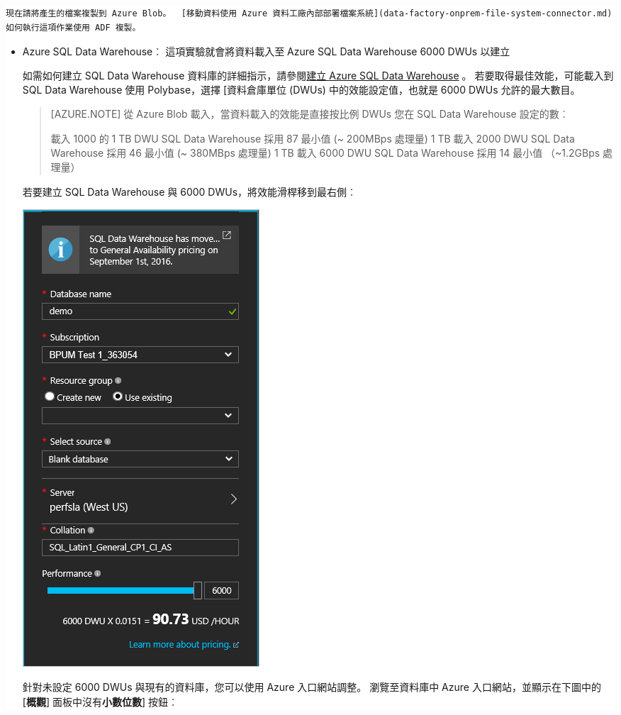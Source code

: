     現在請將產生的檔案複製到 Azure Blob。  [移動資料使用 Azure 資料工廠內部部署檔案系統](data-factory-onprem-file-system-connector.md)如何執行這項作業使用 ADF 複製。   
- Azure SQL Data Warehouse︰ 這項實驗就會將資料載入至 Azure SQL Data Warehouse 6000 DWUs 以建立

    如需如何建立 SQL Data Warehouse 資料庫的詳細指示，請參閱[建立 Azure SQL Data Warehouse](../sql-data-warehouse/sql-data-warehouse-get-started-provision/) 。  若要取得最佳效能，可能載入到 SQL Data Warehouse 使用 Polybase，選擇 [資料倉庫單位 (DWUs) 中的效能設定值，也就是 6000 DWUs 允許的最大數目。

    > [AZURE.NOTE] 
    > 從 Azure Blob 載入，當資料載入的效能是直接按比例 DWUs 您在 SQL Data Warehouse 設定的數︰
    > 
    > 載入 1000 的 1 TB DWU SQL Data Warehouse 採用 87 最小值 (~ 200MBps 處理量) 1 TB 載入 2000 DWU SQL Data Warehouse 採用 46 最小值 (~ 380MBps 處理量) 1 TB 載入 6000 DWU SQL Data Warehouse 採用 14 最小值 （~1.2GBps 處理量） 

    若要建立 SQL Data Warehouse 與 6000 DWUs，將效能滑桿移到最右側︰

    ![效能滑桿](media/data-factory-load-sql-data-warehouse/performance-slider.png)

    針對未設定 6000 DWUs 與現有的資料庫，您可以使用 Azure 入口網站調整。  瀏覽至資料庫中 Azure 入口網站，並顯示在下圖中的 [**概觀**] 面板中沒有**小數位數**] 按鈕︰
